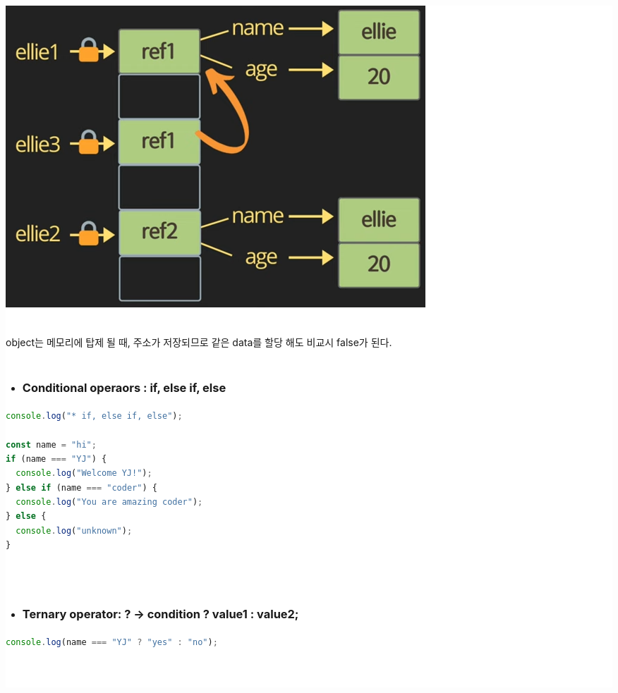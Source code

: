 ![reference](https://github.com/dudwns9331/WebStudy/blob/master/study-js_with_ellie/detail/images/com_reference.PNG)

<br/>
object는 메모리에 탑제 될 때, 주소가 저장되므로 같은 data를 할당 해도 비교시 false가 된다.
<br/>
<br/>

- ### Conditional operaors : if, else if, else

```js
console.log("* if, else if, else");

const name = "hi";
if (name === "YJ") {
  console.log("Welcome YJ!");
} else if (name === "coder") {
  console.log("You are amazing coder");
} else {
  console.log("unknown");
}
```

<br/>
<br/>

- ### Ternary operator: ? -> condition ? value1 : value2;

```js
console.log(name === "YJ" ? "yes" : "no");
```

<br/>
<br/>
